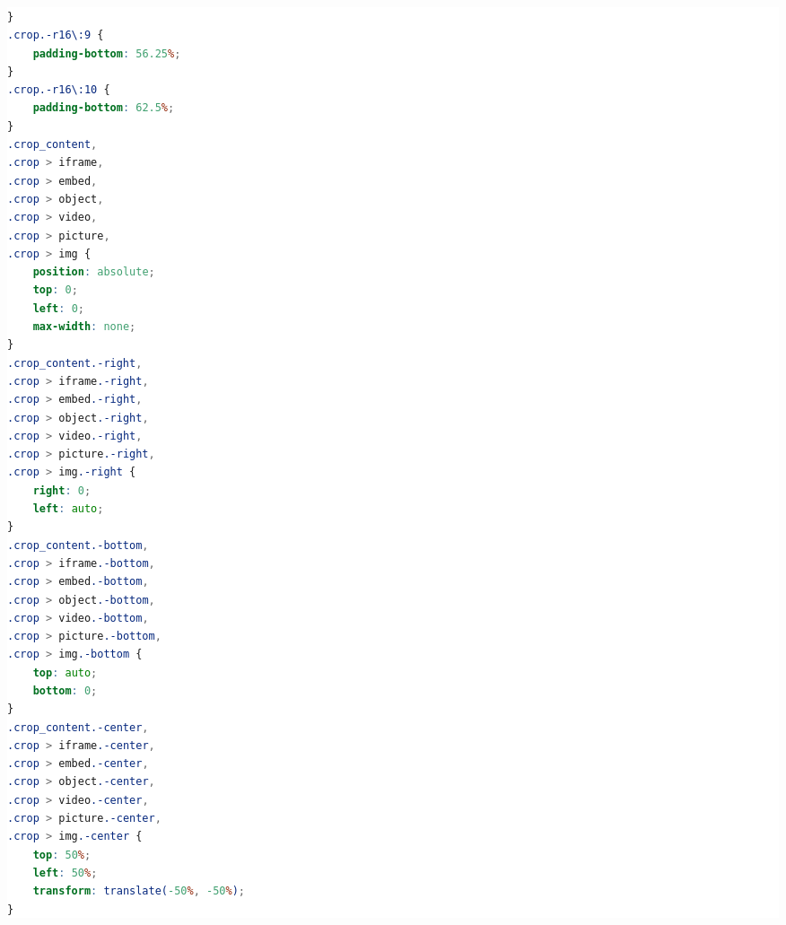```css
}
.crop.-r16\:9 {
    padding-bottom: 56.25%;
}
.crop.-r16\:10 {
    padding-bottom: 62.5%;
}
.crop_content,
.crop > iframe,
.crop > embed,
.crop > object,
.crop > video,
.crop > picture,
.crop > img {
    position: absolute;
    top: 0;
    left: 0;
    max-width: none;
}
.crop_content.-right,
.crop > iframe.-right,
.crop > embed.-right,
.crop > object.-right,
.crop > video.-right,
.crop > picture.-right,
.crop > img.-right {
    right: 0;
    left: auto;
}
.crop_content.-bottom,
.crop > iframe.-bottom,
.crop > embed.-bottom,
.crop > object.-bottom,
.crop > video.-bottom,
.crop > picture.-bottom,
.crop > img.-bottom {
    top: auto;
    bottom: 0;
}
.crop_content.-center,
.crop > iframe.-center,
.crop > embed.-center,
.crop > object.-center,
.crop > video.-center,
.crop > picture.-center,
.crop > img.-center {
    top: 50%;
    left: 50%;
    transform: translate(-50%, -50%);
}
```
